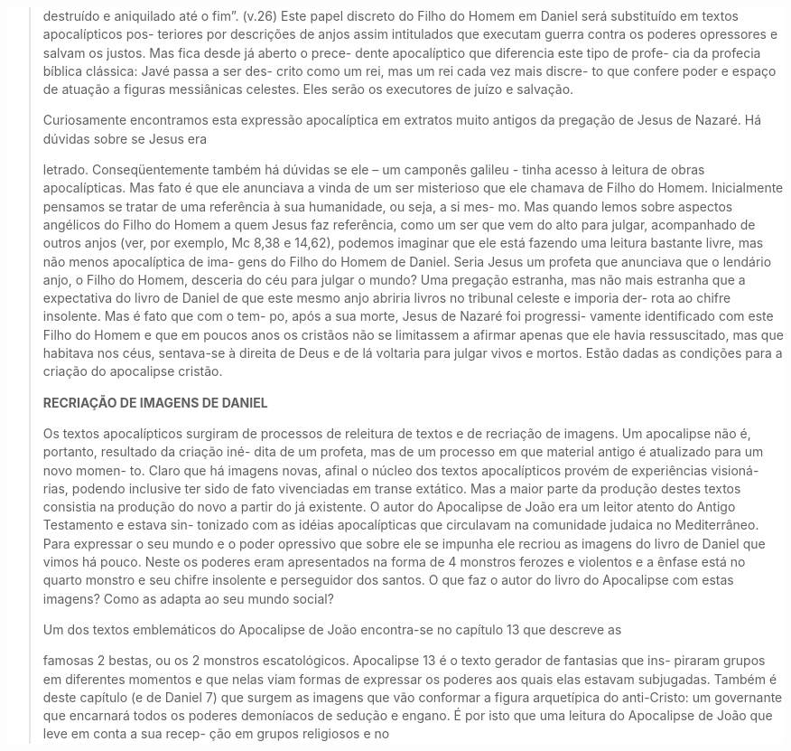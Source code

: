 > destruído e aniquilado até o fim”. (v.26) Este papel discreto do Filho
> do Homem em Daniel será substituído em textos apocalípticos pos-
> teriores por descrições de anjos assim intitulados que executam guerra
> contra os poderes opressores e salvam os justos. Mas fica desde já
> aberto o prece- dente apocalíptico que diferencia este tipo de profe-
> cia da profecia bíblica clássica: Javé passa a ser des- crito como um
> rei, mas um rei cada vez mais discre- to que confere poder e espaço de
> atuação a figuras messiânicas celestes. Eles serão os executores de
> juízo e salvação.
>
> Curiosamente encontramos esta expressão apocalíptica em extratos muito
> antigos da pregação de Jesus de Nazaré. Há dúvidas sobre se Jesus era
>
> letrado. Conseqüentemente também há dúvidas se ele – um camponês
> galileu - tinha acesso à leitura de obras apocalípticas. Mas fato é
> que ele anunciava a vinda de um ser misterioso que ele chamava de
> Filho do Homem. Inicialmente pensamos se tratar de uma referência à
> sua humanidade, ou seja, a si mes- mo. Mas quando lemos sobre aspectos
> angélicos do Filho do Homem a quem Jesus faz referência, como um ser
> que vem do alto para julgar, acompanhado de outros anjos (ver, por
> exemplo, Mc 8,38 e 14,62), podemos imaginar que ele está fazendo uma
> leitura bastante livre, mas não menos apocalíptica de ima- gens do
> Filho do Homem de Daniel. Seria Jesus um profeta que anunciava que o
> lendário anjo, o Filho do Homem, desceria do céu para julgar o mundo?
> Uma pregação estranha, mas não mais estranha que a expectativa do
> livro de Daniel de que este mesmo anjo abriria livros no tribunal
> celeste e imporia der- rota ao chifre insolente. Mas é fato que com o
> tem- po, após a sua morte, Jesus de Nazaré foi progressi- vamente
> identificado com este Filho do Homem e que em poucos anos os cristãos
> não se limitassem a afirmar apenas que ele havia ressuscitado, mas que
> habitava nos céus, sentava-se à direita de Deus e de lá voltaria para
> julgar vivos e mortos. Estão dadas as condições para a criação do
> apocalipse cristão.
>
> **RECRIAÇÃO DE IMAGENS DE DANIEL**
>
> Os textos apocalípticos surgiram de processos de releitura de textos e
> de recriação de imagens. Um apocalipse não é, portanto, resultado da
> criação iné- dita de um profeta, mas de um processo em que material
> antigo é atualizado para um novo momen- to. Claro que há imagens
> novas, afinal o núcleo dos textos apocalípticos provém de experiências
> visioná- rias, podendo inclusive ter sido de fato vivenciadas em
> transe extático. Mas a maior parte da produção destes textos consistia
> na produção do novo a partir do já existente. O autor do Apocalipse de
> João era um leitor atento do Antigo Testamento e estava sin- tonizado
> com as idéias apocalípticas que circulavam na comunidade judaica no
> Mediterrâneo. Para expressar o seu mundo e o poder opressivo que sobre
> ele se impunha ele recriou as imagens do livro de Daniel que vimos há
> pouco. Neste os poderes eram apresentados na forma de 4 monstros
> ferozes e violentos e a ênfase está no quarto monstro e seu chifre
> insolente e perseguidor dos santos. O que faz o autor do livro do
> Apocalipse com estas imagens? Como as adapta ao seu mundo social?
>
> Um dos textos emblemáticos do Apocalipse de João encontra-se no
> capítulo 13 que descreve as
>
> famosas 2 bestas, ou os 2 monstros escatológicos. Apocalipse 13 é o
> texto gerador de fantasias que ins- piraram grupos em diferentes
> momentos e que nelas viam formas de expressar os poderes aos quais
> elas estavam subjugadas. Também é deste capítulo (e de Daniel 7) que
> surgem as imagens que vão conformar a figura arquetípica do
> anti-Cristo: um governante que encarnará todos os poderes demoníacos
> de sedução e engano. É por isto que uma leitura do Apocalipse de João
> que leve em conta a sua recep- ção em grupos religiosos e no